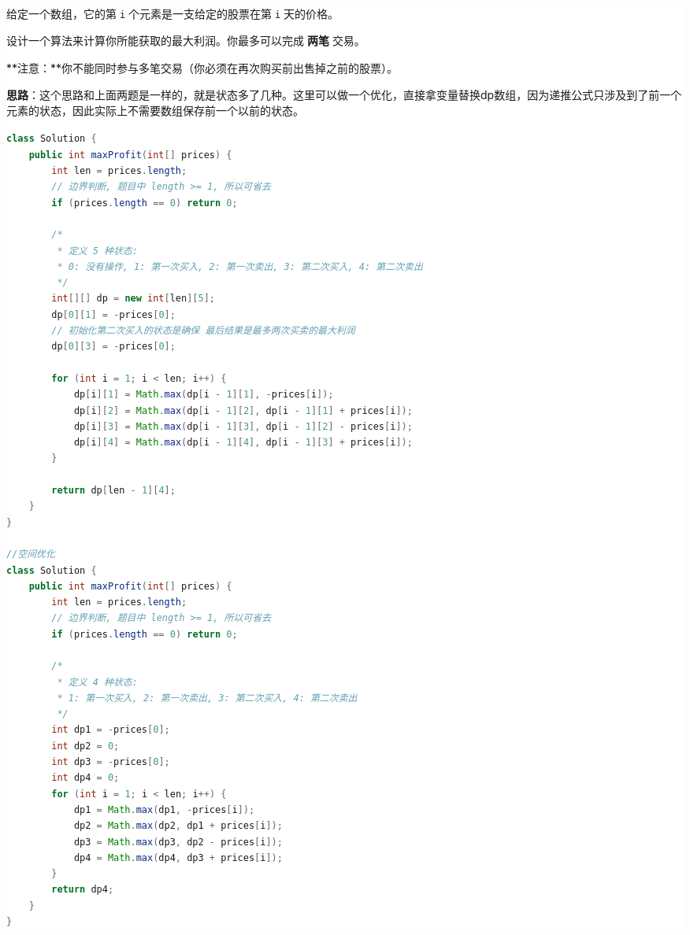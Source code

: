 给定一个数组，它的第 `i` 个元素是一支给定的股票在第 `i` 天的价格。

设计一个算法来计算你所能获取的最大利润。你最多可以完成 **两笔** 交易。

**注意：**你不能同时参与多笔交易（你必须在再次购买前出售掉之前的股票）。

**思路**：这个思路和上面两题是一样的，就是状态多了几种。这里可以做一个优化，直接拿变量替换dp数组，因为递推公式只涉及到了前一个元素的状态，因此实际上不需要数组保存前一个以前的状态。

```java
class Solution {
    public int maxProfit(int[] prices) {
        int len = prices.length;
        // 边界判断, 题目中 length >= 1, 所以可省去
        if (prices.length == 0) return 0;

        /*
         * 定义 5 种状态:
         * 0: 没有操作, 1: 第一次买入, 2: 第一次卖出, 3: 第二次买入, 4: 第二次卖出
         */
        int[][] dp = new int[len][5];
        dp[0][1] = -prices[0];
        // 初始化第二次买入的状态是确保 最后结果是最多两次买卖的最大利润
        dp[0][3] = -prices[0];

        for (int i = 1; i < len; i++) {
            dp[i][1] = Math.max(dp[i - 1][1], -prices[i]);
            dp[i][2] = Math.max(dp[i - 1][2], dp[i - 1][1] + prices[i]);
            dp[i][3] = Math.max(dp[i - 1][3], dp[i - 1][2] - prices[i]);
            dp[i][4] = Math.max(dp[i - 1][4], dp[i - 1][3] + prices[i]);
        }

        return dp[len - 1][4];
    }
}

//空间优化
class Solution {
    public int maxProfit(int[] prices) {
        int len = prices.length;
        // 边界判断, 题目中 length >= 1, 所以可省去
        if (prices.length == 0) return 0;

        /*
         * 定义 4 种状态:
         * 1: 第一次买入, 2: 第一次卖出, 3: 第二次买入, 4: 第二次卖出
         */
        int dp1 = -prices[0];
        int dp2 = 0;
        int dp3 = -prices[0];
        int dp4 = 0;
        for (int i = 1; i < len; i++) {
            dp1 = Math.max(dp1, -prices[i]);
            dp2 = Math.max(dp2, dp1 + prices[i]);
            dp3 = Math.max(dp3, dp2 - prices[i]);
            dp4 = Math.max(dp4, dp3 + prices[i]);
        }
        return dp4;
    }
}
```
